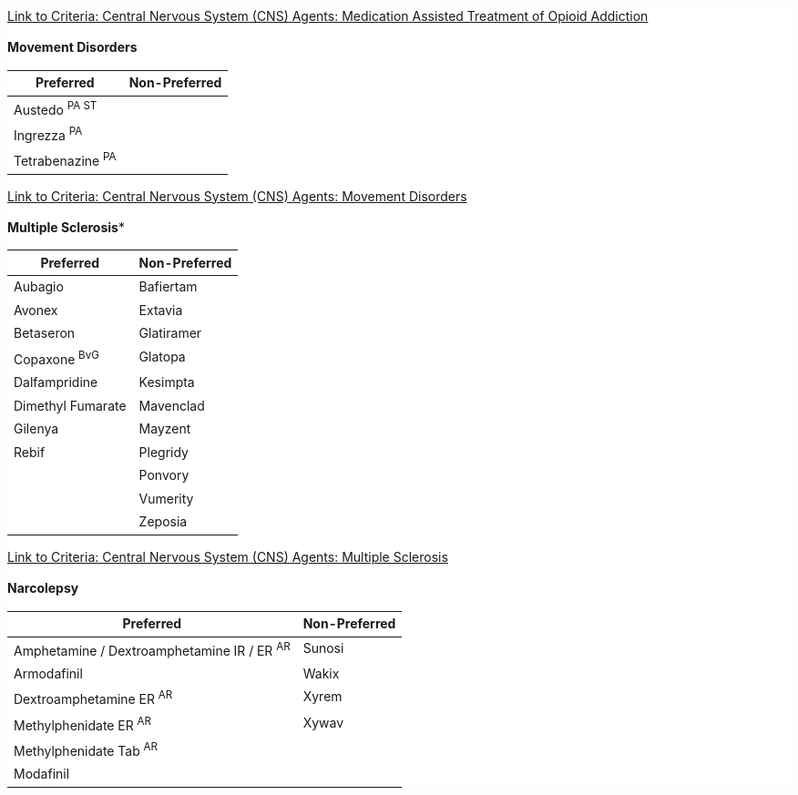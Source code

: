 [Link to Criteria: Central Nervous System (CNS) Agents: Medication Assisted Treatment of Opioid Addiction](https://pharmacy.medicaid.ohio.gov/sites/default/files/20221001_UPDL_Criteria_APPROVED.pdf#page=35)

**Movement Disorders**

| Preferred                   | Non-Preferred |
| --------------------------- | ------------- |
| Austedo <sup>PA ST</sup>    |               |
| Ingrezza <sup>PA</sup>      |               |
| Tetrabenazine <sup>PA</sup> |               |

[Link to Criteria: Central Nervous System (CNS) Agents: Movement Disorders](https://pharmacy.medicaid.ohio.gov/sites/default/files/20221001_UPDL_Criteria_APPROVED.pdf#page=37)

**Multiple Sclerosis***

| Preferred               | Non-Preferred |
| ----------------------- | ------------- |
| Aubagio                 | Bafiertam     |
| Avonex                  | Extavia       |
| Betaseron               | Glatiramer    |
| Copaxone <sup>BvG</sup> | Glatopa       |
| Dalfampridine           | Kesimpta      |
| Dimethyl Fumarate       | Mavenclad     |
| Gilenya                 | Mayzent       |
| Rebif                   | Plegridy      |
|                         | Ponvory       |
|                         | Vumerity      |
|                         | Zeposia       |

[Link to Criteria: Central Nervous System (CNS) Agents: Multiple Sclerosis](https://pharmacy.medicaid.ohio.gov/sites/default/files/20221001_UPDL_Criteria_APPROVED.pdf#page=38)

**Narcolepsy**

| Preferred                                             | Non-Preferred |
| ----------------------------------------------------- | ------------- |
| Amphetamine / Dextroamphetamine IR / ER <sup>AR</sup> | Sunosi        |
| Armodafinil                                           | Wakix         |
| Dextroamphetamine ER <sup>AR</sup>                    | Xyrem         |
| Methylphenidate ER <sup>AR</sup>                      | Xywav         |
| Methylphenidate Tab <sup>AR</sup>                     |               |
| Modafinil                                             |               |
